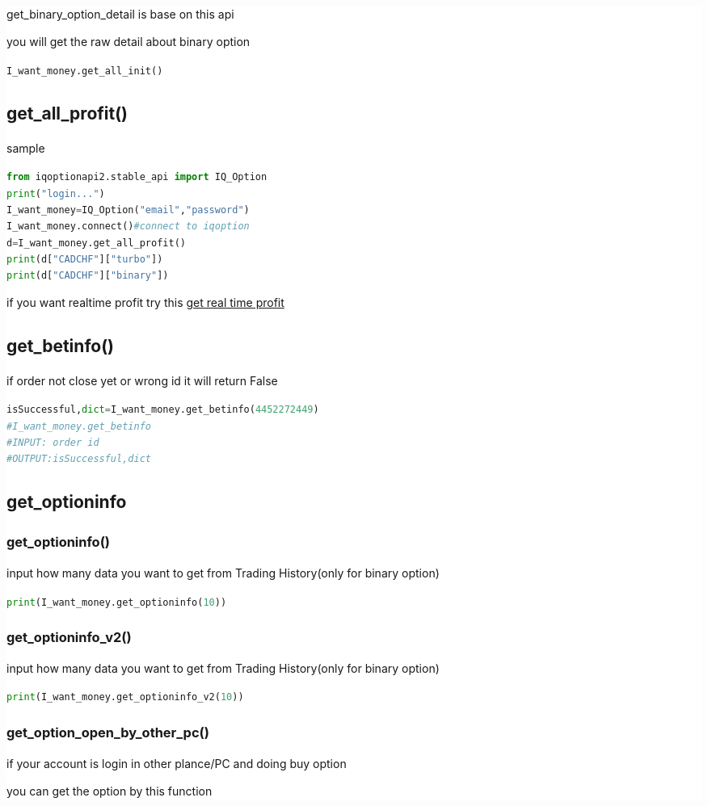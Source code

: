 get_binary_option_detail is base on this api 

you will get the raw detail about binary option
```
I_want_money.get_all_init()
```

## get_all_profit()

sample

```python
from iqoptionapi2.stable_api import IQ_Option
print("login...")
I_want_money=IQ_Option("email","password")
I_want_money.connect()#connect to iqoption
d=I_want_money.get_all_profit()
print(d["CADCHF"]["turbo"])
print(d["CADCHF"]["binary"])
```

if you want realtime profit try this
[get real time profit](/all/#get_commission_change)

## get_betinfo()

if order not close yet or wrong id it will return False
```python
isSuccessful,dict=I_want_money.get_betinfo(4452272449)
#I_want_money.get_betinfo 
#INPUT: order id
#OUTPUT:isSuccessful,dict
```
## get_optioninfo

### get_optioninfo()

input how many data you want to get from Trading History(only for binary option)
```python
print(I_want_money.get_optioninfo(10))
```

### get_optioninfo_v2()

input how many data you want to get from Trading History(only for binary option)
```python
print(I_want_money.get_optioninfo_v2(10))
```
### get_option_open_by_other_pc()

if your account is login in other plance/PC and doing buy option

you can get the option by this function
